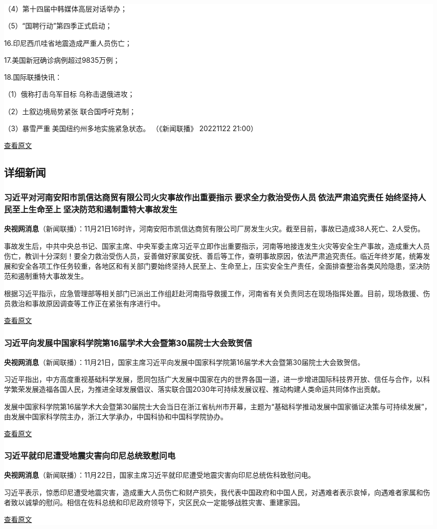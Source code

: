 
（4）第十四届中韩媒体高层对话举办；


（5）“国聘行动”第四季正式启动；


16.印尼西爪哇省地震造成严重人员伤亡；


17.美国新冠确诊病例超过9835万例；


18.国际联播快讯：


（1）俄称打击乌军目标 乌称击退俄进攻；


（2）土叙边境局势紧张 联合国呼吁克制；


（3）暴雪严重 美国纽约州多地实施紧急状态。
（《新闻联播》 20221122 21:00）

[查看原文](https://tv.cctv.com/2022/11/22/VIDECPythfuDkXfZaMIqcuXa221122.shtml)

## 详细新闻

### 习近平对河南安阳市凯信达商贸有限公司火灾事故作出重要指示 要求全力救治受伤人员 依法严肃追究责任 始终坚持人民至上生命至上 坚决防范和遏制重特大事故发生

**央视网消息**（新闻联播）：11月21日16时许，河南安阳市凯信达商贸有限公司厂房发生火灾。截至目前，事故已造成38人死亡、2人受伤。

事故发生后，中共中央总书记、国家主席、中央军委主席习近平立即作出重要指示，河南等地接连发生火灾等安全生产事故，造成重大人员伤亡，教训十分深刻！要全力救治受伤人员，妥善做好家属安抚、善后等工作，查明事故原因，依法严肃追究责任。临近年终岁尾，统筹发展和安全各项工作任务较重，各地区和有关部门要始终坚持人民至上、生命至上，压实安全生产责任，全面排查整治各类风险隐患，坚决防范和遏制重特大事故发生。

根据习近平指示，应急管理部等相关部门已派出工作组赶赴河南指导救援工作，河南省有关负责同志在现场指挥处置。目前，现场救援、伤员救治和事故原因调查等工作正在紧张有序进行中。


[查看原文](https://tv.cctv.com/2022/11/22/VIDED1kvFDfLo1P8R0LZ0gXK221122.shtml)

### 习近平向发展中国家科学院第16届学术大会暨第30届院士大会致贺信

**央视网消息**（新闻联播）：11月21日，国家主席习近平向发展中国家科学院第16届学术大会暨第30届院士大会致贺信。

习近平指出，中方高度重视基础科学发展，愿同包括广大发展中国家在内的世界各国一道，进一步增进国际科技界开放、信任与合作，以科学繁荣发展造福各国人民，为推进全球发展倡议、落实联合国2030年可持续发展议程、推动构建人类命运共同体作出贡献。

发展中国家科学院第16届学术大会暨第30届院士大会当日在浙江省杭州市开幕，主题为“基础科学推动发展中国家循证决策与可持续发展”，由发展中国家科学院主办，浙江大学承办，中国科协和中国科学院协办。


[查看原文](https://tv.cctv.com/2022/11/22/VIDEBe43Kx6zDxcinxoQfnX5221122.shtml)

### 习近平就印尼遭受地震灾害向印尼总统致慰问电

**央视网消息**（新闻联播）：11月22日，国家主席习近平就印尼遭受地震灾害向印尼总统佐科致慰问电。

习近平表示，惊悉印尼遭受地震灾害，造成重大人员伤亡和财产损失，我代表中国政府和中国人民，对遇难者表示哀悼，向遇难者家属和伤者致以诚挚的慰问。相信在佐科总统和印尼政府领导下，灾区民众一定能够战胜灾害、重建家园。


[查看原文](https://tv.cctv.com/2022/11/22/VIDESewYXBCmaIe3gmVWbN5G221122.shtml)
